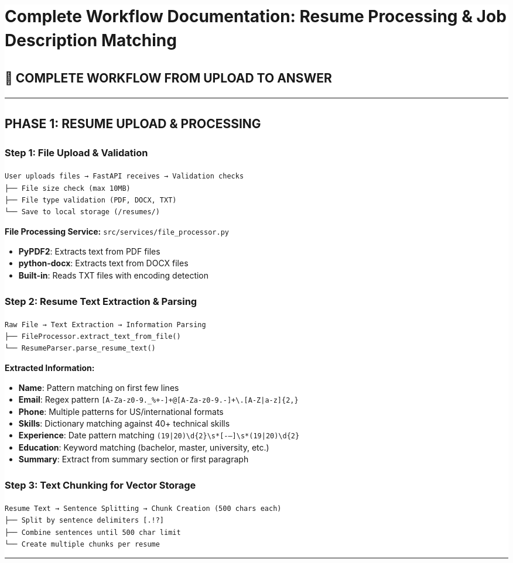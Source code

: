 # Complete Workflow Documentation: Resume Processing & Job Description Matching

## 🔄 **COMPLETE WORKFLOW FROM UPLOAD TO ANSWER**

---

## **PHASE 1: RESUME UPLOAD & PROCESSING**

### **Step 1: File Upload & Validation**

```
User uploads files → FastAPI receives → Validation checks
├── File size check (max 10MB)
├── File type validation (PDF, DOCX, TXT)
└── Save to local storage (/resumes/)
```

**File Processing Service:** `src/services/file_processor.py`

- **PyPDF2**: Extracts text from PDF files
- **python-docx**: Extracts text from DOCX files
- **Built-in**: Reads TXT files with encoding detection

### **Step 2: Resume Text Extraction & Parsing**

```
Raw File → Text Extraction → Information Parsing
├── FileProcessor.extract_text_from_file()
└── ResumeParser.parse_resume_text()
```

**Extracted Information:**

- **Name**: Pattern matching on first few lines
- **Email**: Regex pattern `[A-Za-z0-9._%+-]+@[A-Za-z0-9.-]+\.[A-Z|a-z]{2,}`
- **Phone**: Multiple patterns for US/international formats
- **Skills**: Dictionary matching against 40+ technical skills
- **Experience**: Date pattern matching `(19|20)\d{2}\s*[-–]\s*(19|20)\d{2}`
- **Education**: Keyword matching (bachelor, master, university, etc.)
- **Summary**: Extract from summary section or first paragraph

### **Step 3: Text Chunking for Vector Storage**

```
Resume Text → Sentence Splitting → Chunk Creation (500 chars each)
├── Split by sentence delimiters [.!?]
├── Combine sentences until 500 char limit
└── Create multiple chunks per resume
```

---
